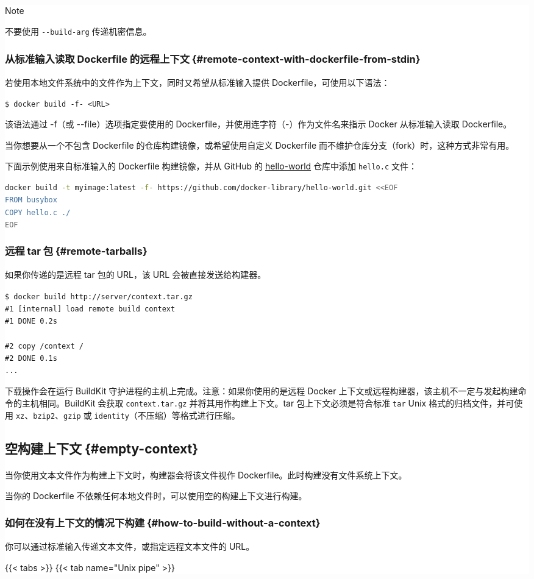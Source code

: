 > [!NOTE]
>
> 不要使用 `--build-arg` 传递机密信息。

### 从标准输入读取 Dockerfile 的远程上下文 {#remote-context-with-dockerfile-from-stdin}

若使用本地文件系统中的文件作为上下文，同时又希望从标准输入提供 Dockerfile，可使用以下语法：

```console
$ docker build -f- <URL>
```

该语法通过 -f（或 --file）选项指定要使用的 Dockerfile，并使用连字符（-）作为文件名来指示 Docker 从标准输入读取 Dockerfile。

当你想要从一个不包含 Dockerfile 的仓库构建镜像，或希望使用自定义 Dockerfile 而不维护仓库分支（fork）时，这种方式非常有用。

下面示例使用来自标准输入的 Dockerfile 构建镜像，并从 GitHub 的 [hello-world](https://github.com/docker-library/hello-world)
仓库中添加 `hello.c` 文件：

```bash
docker build -t myimage:latest -f- https://github.com/docker-library/hello-world.git <<EOF
FROM busybox
COPY hello.c ./
EOF
```

### 远程 tar 包 {#remote-tarballs}

如果你传递的是远程 tar 包的 URL，该 URL 会被直接发送给构建器。

```console
$ docker build http://server/context.tar.gz
#1 [internal] load remote build context
#1 DONE 0.2s

#2 copy /context /
#2 DONE 0.1s
...
```

下载操作会在运行 BuildKit 守护进程的主机上完成。注意：如果你使用的是远程 Docker 上下文或远程构建器，该主机不一定与发起构建命令的主机相同。BuildKit 会获取 `context.tar.gz` 并将其用作构建上下文。tar 包上下文必须是符合标准 `tar` Unix 格式的归档文件，并可使用 `xz`、`bzip2`、`gzip` 或 `identity`（不压缩）等格式进行压缩。

## 空构建上下文 {#empty-context}

当你使用文本文件作为构建上下文时，构建器会将该文件视作 Dockerfile。此时构建没有文件系统上下文。

当你的 Dockerfile 不依赖任何本地文件时，可以使用空的构建上下文进行构建。

### 如何在没有上下文的情况下构建 {#how-to-build-without-a-context}

你可以通过标准输入传递文本文件，或指定远程文本文件的 URL。

{{< tabs >}}
{{< tab name="Unix pipe" >}}
